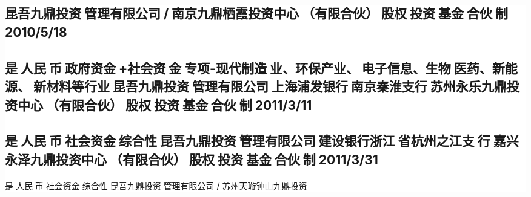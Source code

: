 昆吾九鼎投资
管理有限公司
/
南京九鼎栖霞投资中心
（有限合伙）
股权
投资
基金
合伙
制
2010/5/18
-
是
人民
币
政府资金
+社会资
金
专项-现代制造
业、环保产业、
电子信息、生物
医药、新能源、
新材料等行业
昆吾九鼎投资
管理有限公司
上海浦发银行
南京秦淮支行
苏州永乐九鼎投资中心
（有限合伙）
股权
投资
基金
合伙
制
2011/3/11
-
是
人民
币
社会资金
综合性
昆吾九鼎投资
管理有限公司
建设银行浙江
省杭州之江支
行
嘉兴永泽九鼎投资中心
（有限合伙）
股权
投资
基金
合伙
制
2011/3/31
-
是
人民
币
社会资金
综合性
昆吾九鼎投资
管理有限公司
/
苏州天璇钟山九鼎投资